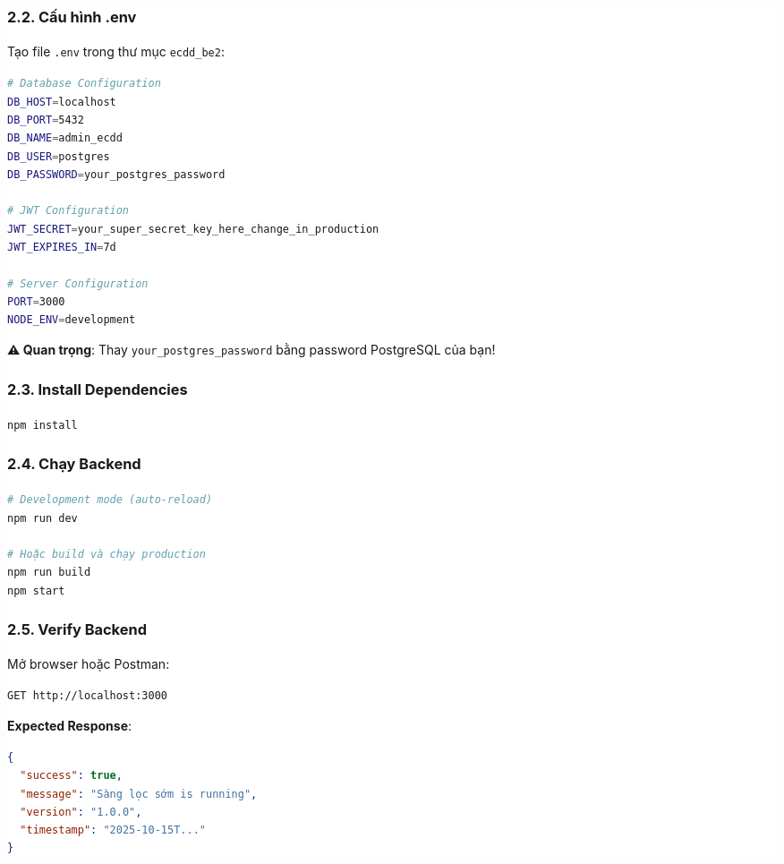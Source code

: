 ### **2.2. Cấu hình .env**

Tạo file `.env` trong thư mục `ecdd_be2`:

```bash
# Database Configuration
DB_HOST=localhost
DB_PORT=5432
DB_NAME=admin_ecdd
DB_USER=postgres
DB_PASSWORD=your_postgres_password

# JWT Configuration
JWT_SECRET=your_super_secret_key_here_change_in_production
JWT_EXPIRES_IN=7d

# Server Configuration
PORT=3000
NODE_ENV=development
```

**⚠️ Quan trọng**: Thay `your_postgres_password` bằng password PostgreSQL của bạn!

### **2.3. Install Dependencies**

```bash
npm install
```

### **2.4. Chạy Backend**

```bash
# Development mode (auto-reload)
npm run dev

# Hoặc build và chạy production
npm run build
npm start
```

### **2.5. Verify Backend**

Mở browser hoặc Postman:
```
GET http://localhost:3000
```

**Expected Response**:
```json
{
  "success": true,
  "message": "Sàng lọc sớm is running",
  "version": "1.0.0",
  "timestamp": "2025-10-15T..."
}
```
